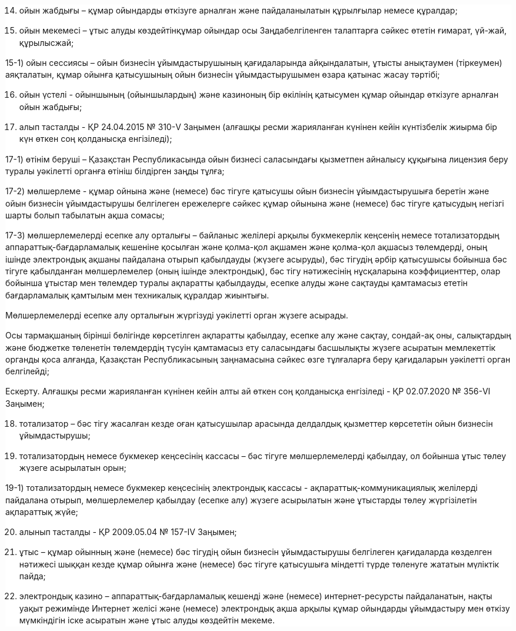 14) ойын жабдығы – құмар ойындарды өткізуге арналған және пайдаланылатын құрылғылар немесе құралдар;

15) ойын мекемесi – ұтыс алуды көздейтiнқұмар ойындар осы Заңдабелгіленген талаптарға сәйкес өтетiн ғимарат, үй-жай, құрылысжай;

15-1) ойын сессиясы – ойын бизнесін ұйымдастырушының қағидаларында айқындалатын, ұтысты анықтаумен (тіркеумен) аяқталатын, құмар ойынға қатысушының ойын бизнесін ұйымдастырушымен өзара қатынас жасау тәртібі;

16) ойын үстелі - ойыншының (ойыншылардың) және казиноның бір өкілінің қатысумен құмар ойындар өткізуге арналған ойын жабдығы;

17) алып тасталды - ҚР 24.04.2015 № 310-V Заңымен (алғашқы ресми жарияланған күнінен кейін күнтізбелік жиырма бір күн өткен соң қолданысқа енгізіледі);

17-1) өтiнiм берушi – Қазақстан Республикасында ойын бизнесі саласындағы қызметпен айналысу құқығына лицензия беру туралы уәкілетті органға өтініш білдірген заңды тұлға;

17-2) мөлшерлеме - құмар ойнына және (немесе) бәс тігуге қатысушы ойын бизнесін ұйымдастырушыға беретін және ойын бизнесін ұйымдастырушы белгілеген ережелерге сәйкес құмар ойынына және (немесе) бәс тігуге қатысудың негізгі шарты болып табылатын ақша сомасы;

17-3) мөлшерлемелерді есепке алу орталығы – байланыс желілері арқылы букмекерлік кеңсенің немесе тотализатордың аппараттық-бағдарламалық кешеніне қосылған және қолма-қол ақшамен және қолма-қол ақшасыз төлемдерді, оның ішінде электрондық ақшаны пайдалана отырып қабылдауды (жүзеге асыруды), бәс тігудің әрбір қатысушысы бойынша бәс тігуге қабылданған мөлшерлемелер (оның ішінде электрондық), бәс тігу нәтижесінің нұсқаларына коэффициенттер, олар бойынша ұтыстар мен төлемдер туралы ақпаратты қабылдауды, есепке алуды және сақтауды қамтамасыз ететін бағдарламалық қамтылым мен техникалық құралдар жиынтығы.

Мөлшерлемелерді есепке алу орталығын жүргізуді уәкілетті орган жүзеге асырады.

Осы тармақшаның бірінші бөлігінде көрсетілген ақпаратты қабылдау, есепке алу және сақтау, сондай-ақ оны, салықтардың және бюджетке төленетін төлемдердің түсуін қамтамасыз ету саласындағы басшылықты жүзеге асыратын мемлекеттік органды қоса алғанда, Қазақстан Республикасының заңнамасына сәйкес өзге тұлғаларға беру қағидаларын уәкілетті орган белгілейді;

Ескерту. Алғашқы ресми жарияланған күнінен кейін алты ай өткен соң қолданысқа енгізіледі - ҚР 02.07.2020 № 356-VI Заңымен;

18) тотализатор – бәс тігу жасалған кезде оған қатысушылар арасында делдалдық қызметтер көрсететін ойын бизнесін ұйымдастырушы;

19) тотализатордың немесе букмекер кеңсесінің кассасы – бәс тігуге мөлшерлемелерді қабылдау, ол бойынша ұтыс төлеу жүзеге асырылатын орын;

19-1) тотализатордың немесе букмекер кеңсесінің электрондық кассасы - ақпараттық-коммуникациялық желілерді пайдалана отырып, мөлшерлемелер қабылдау (есепке алу) жүзеге асырылатын және ұтыстарды төлеу жүргізілетін ақпараттық жүйе;

20) алынып тасталды - ҚР 2009.05.04 № 157-IV Заңымен;

21) ұтыс – құмар ойынның және (немесе) бәс тігудің ойын бизнесін ұйымдастырушы белгілеген қағидаларда көзделген нәтижесі шыққан кезде құмар ойынға және (немесе) бәс тігуге қатысушыға міндетті түрде төленуге жататын мүліктік пайда;

22) электрондық казино – аппараттық-бағдарламалық кешенді және (немесе) интернет-ресурсты пайдаланатын, нақты уақыт режимінде Интернет желісі және (немесе) электрондық ақша арқылы құмар ойындарды ұйымдастыру мен өткізу мүмкіндігін іске асыратын және ұтыс алуды көздейтін мекеме.
